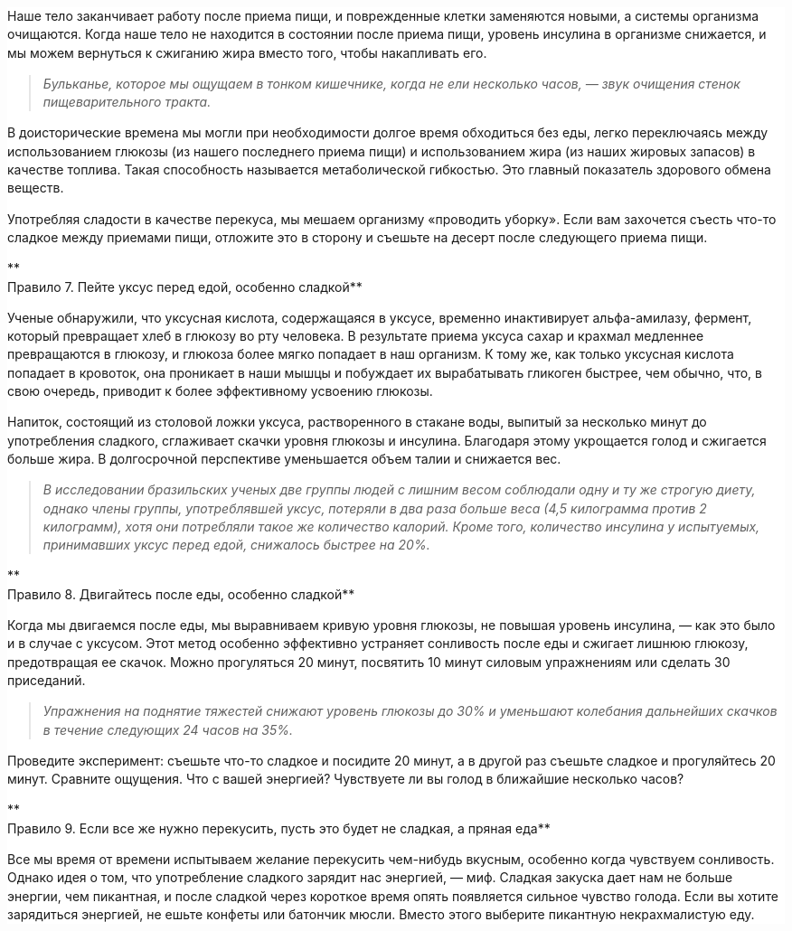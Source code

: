 Наше тело заканчивает работу после приема пищи, и поврежденные клетки заменяются новыми, а системы организма очищаются. Когда наше тело не находится в состоянии после приема пищи, уровень инсулина в организме снижается, и мы можем вернуться к сжиганию жира вместо того, чтобы накапливать его.

 > 
 > *Бульканье, которое мы ощущаем в тонком кишечнике, когда не ели несколько часов, — звук очищения стенок пищеварительного тракта.*

В доисторические времена мы могли при необходимости долгое время обходиться без еды, легко переключаясь между использованием глюкозы (из нашего последнего приема пищи) и использованием жира (из наших жировых запасов) в качестве топлива. Такая способность называется метаболической гибкостью. Это главный показатель здорового обмена веществ.

Употребляя сладости в качестве перекуса, мы мешаем организму «проводить уборку». Если вам захочется съесть что-то сладкое между приемами пищи, отложите это в сторону и съешьте на десерт после следующего приема пищи.

\**  
Правило 7. Пейте уксус перед едой, особенно сладкой\*\*

Ученые обнаружили, что уксусная кислота, содержащаяся в уксусе, временно инактивирует альфа-амилазу, фермент, который превращает хлеб в глюкозу во рту человека. В результате приема уксуса сахар и крахмал медленнее превращаются в глюкозу, и глюкоза более мягко попадает в наш организм. К тому же, как только уксусная кислота попадает в кровоток, она проникает в наши мышцы и побуждает их вырабатывать гликоген быстрее, чем обычно, что, в свою очередь, приводит к более эффективному усвоению глюкозы.

Напиток, состоящий из столовой ложки уксуса, растворенного в стакане воды, выпитый за несколько минут до употребления сладкого, сглаживает скачки уровня глюкозы и инсулина. Благодаря этому укрощается голод и сжигается больше жира. В долгосрочной перспективе уменьшается объем талии и снижается вес.

 > 
 > *В исследовании бразильских ученых две группы людей с лишним весом соблюдали одну и ту же строгую диету, однако члены группы, употреблявшей уксус, потеряли в два раза больше веса (4,5 килограмма против 2 килограмм), хотя они потребляли такое же количество калорий. Кроме того, количество инсулина у испытуемых, принимавших уксус перед едой, снижалось быстрее на 20%.*

\**  
Правило 8. Двигайтесь после еды, особенно сладкой\*\*

Когда мы двигаемся после еды, мы выравниваем кривую уровня глюкозы, не повышая уровень инсулина, — как это было и в случае с уксусом. Этот метод особенно эффективно устраняет сонливость после еды и сжигает лишнюю глюкозу, предотвращая ее скачок. Можно прогуляться 20 минут, посвятить 10 минут силовым упражнениям или сделать 30 приседаний.

 > 
 > *Упражнения на поднятие тяжестей снижают уровень глюкозы до 30% и уменьшают колебания дальнейших скачков в течение следующих 24 часов на 35%.*

Проведите эксперимент: съешьте что-то сладкое и посидите 20 минут, а в другой раз съешьте сладкое и прогуляйтесь 20 минут. Сравните ощущения. Что с вашей энергией? Чувствуете ли вы голод в ближайшие несколько часов?

\**  
Правило 9. Если все же нужно перекусить, пусть это будет не сладкая, а пряная еда\*\*

Все мы время от времени испытываем желание перекусить чем-­нибудь вкусным, особенно когда чувствуем сонливость. Однако идея о том, что употребление сладкого зарядит нас энергией, — миф. Сладкая закуска дает нам не больше энергии, чем пикантная, и после сладкой через короткое время опять появляется сильное чувство голода. Если вы хотите зарядиться энергией, не ешьте конфеты или батончик мюсли. Вместо этого выберите пикантную некрахмалистую еду.
